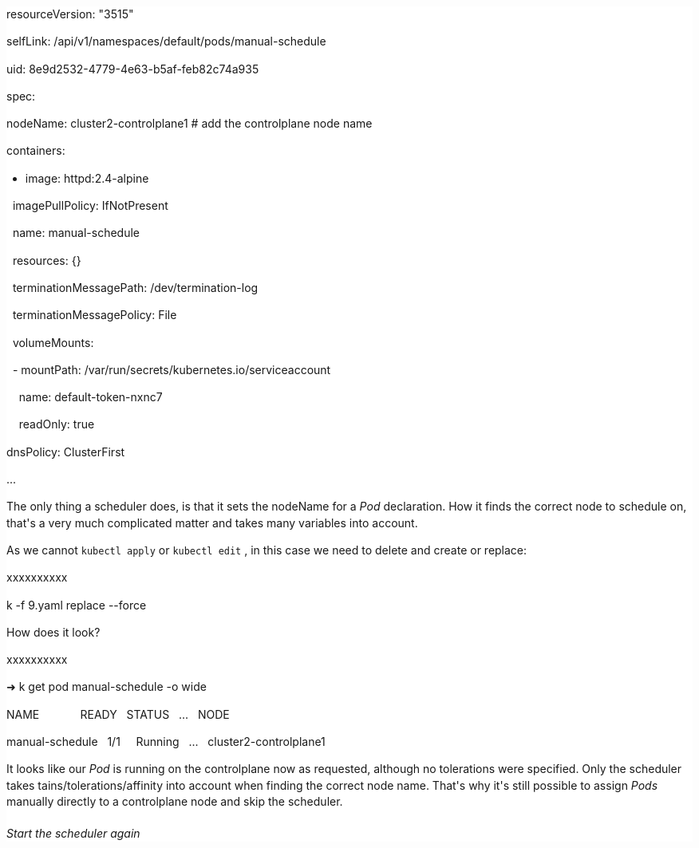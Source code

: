   resourceVersion: "3515"

  selfLink: /api/v1/namespaces/default/pods/manual-schedule

  uid: 8e9d2532-4779-4e63-b5af-feb82c74a935

spec:

  nodeName: cluster2-controlplane1  \# add the controlplane node name

  containers:

  - image: httpd:2.4-alpine

    imagePullPolicy: IfNotPresent

    name: manual-schedule

    resources: {}

    terminationMessagePath: /dev/termination-log

    terminationMessagePolicy: File

    volumeMounts:

    - mountPath: /var/run/secrets/kubernetes.io/serviceaccount

      name: default-token-nxnc7

      readOnly: true

  dnsPolicy: ClusterFirst

...

The only thing a scheduler does, is that it sets the nodeName for a _Pod_ declaration. How it finds the correct node to schedule on, that's a very much complicated matter and takes many variables into account.

As we cannot `kubectl apply` or `kubectl edit` , in this case we need to delete and create or replace:

xxxxxxxxxx

k \-f 9.yaml replace \--force

How does it look?

xxxxxxxxxx

➜ k get pod manual-schedule -o wide

NAME              READY   STATUS    ...   NODE            

manual-schedule   1/1     Running   ...   cluster2-controlplane1

It looks like our _Pod_ is running on the controlplane now as requested, although no tolerations were specified. Only the scheduler takes tains/tolerations/affinity into account when finding the correct node name. That's why it's still possible to assign _Pods_ manually directly to a controlplane node and skip the scheduler.

###### Start the scheduler again
